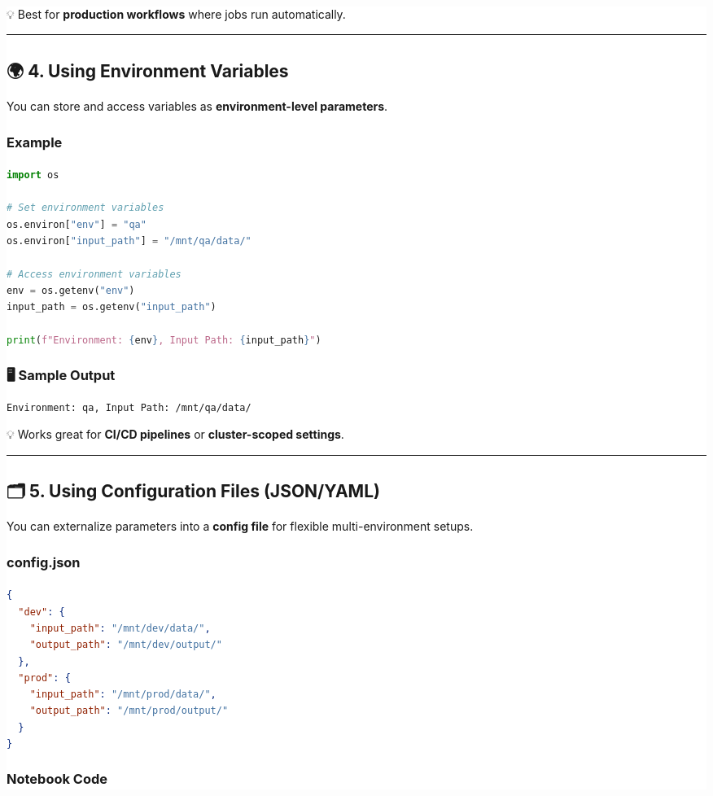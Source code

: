 💡 Best for **production workflows** where jobs run automatically.

---

## 🌍 4. Using Environment Variables

You can store and access variables as **environment-level parameters**.

### Example

```python
import os

# Set environment variables
os.environ["env"] = "qa"
os.environ["input_path"] = "/mnt/qa/data/"

# Access environment variables
env = os.getenv("env")
input_path = os.getenv("input_path")

print(f"Environment: {env}, Input Path: {input_path}")
```

### 🖥️ Sample Output

```
Environment: qa, Input Path: /mnt/qa/data/
```

💡 Works great for **CI/CD pipelines** or **cluster-scoped settings**.

---

## 🗂️ 5. Using Configuration Files (JSON/YAML)

You can externalize parameters into a **config file** for flexible multi-environment setups.

### config.json

```json
{
  "dev": {
    "input_path": "/mnt/dev/data/",
    "output_path": "/mnt/dev/output/"
  },
  "prod": {
    "input_path": "/mnt/prod/data/",
    "output_path": "/mnt/prod/output/"
  }
}
```

### Notebook Code
